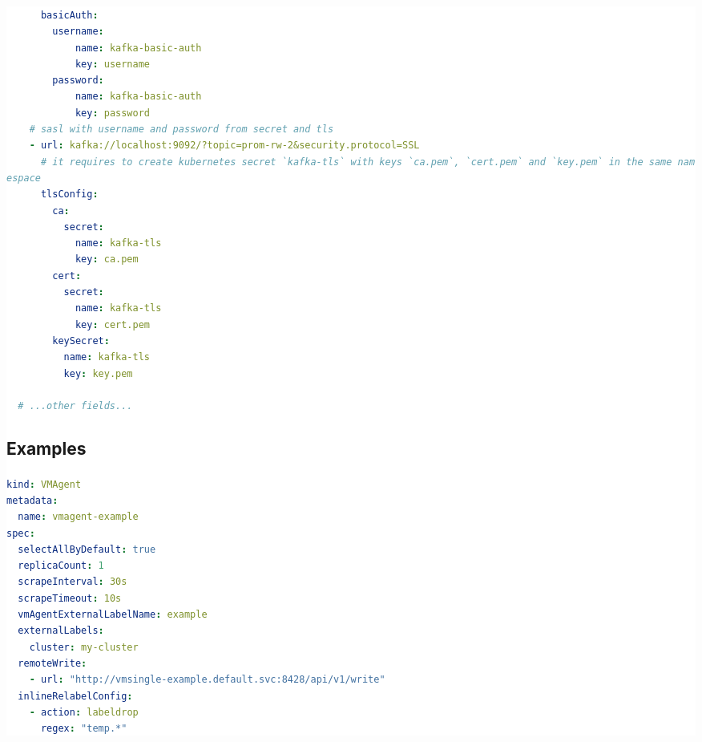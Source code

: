 ```yaml
      basicAuth:
        username:
            name: kafka-basic-auth
            key: username
        password:
            name: kafka-basic-auth
            key: password
    # sasl with username and password from secret and tls
    - url: kafka://localhost:9092/?topic=prom-rw-2&security.protocol=SSL
      # it requires to create kubernetes secret `kafka-tls` with keys `ca.pem`, `cert.pem` and `key.pem` in the same namespace
      tlsConfig:
        ca:
          secret:
            name: kafka-tls
            key: ca.pem
        cert:
          secret:
            name: kafka-tls
            key: cert.pem
        keySecret:
          name: kafka-tls
          key: key.pem

  # ...other fields...
```

## Examples

```yaml
kind: VMAgent
metadata:
  name: vmagent-example
spec:
  selectAllByDefault: true
  replicaCount: 1
  scrapeInterval: 30s
  scrapeTimeout: 10s
  vmAgentExternalLabelName: example
  externalLabels:
    cluster: my-cluster
  remoteWrite:
    - url: "http://vmsingle-example.default.svc:8428/api/v1/write"
  inlineRelabelConfig:
    - action: labeldrop
      regex: "temp.*"
```
